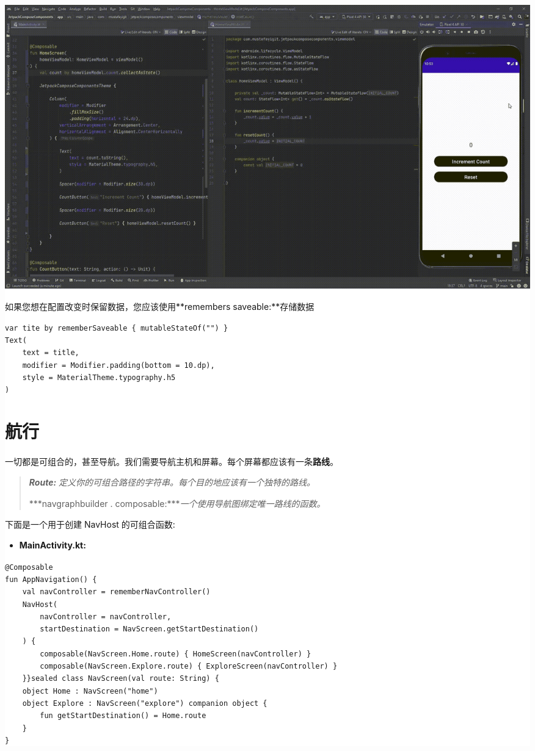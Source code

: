 ![](img/e1bb997ddd9a6b604bfb57783233f444.png)

如果您想在配置改变时保留数据，您应该使用**remembers saveable:**存储数据

```
var tite by rememberSaveable { mutableStateOf("") }
Text(
    text = title,
    modifier = Modifier.padding(bottom = 10.dp),
    style = MaterialTheme.typography.h5
)
```

# 航行

一切都是可组合的，甚至导航。我们需要导航主机和屏幕。每个屏幕都应该有一条**路线**。

> ***Route:*** *定义你的可组合路径的字符串。每个目的地应该有一个独特的路线。*
> 
> ***navgraphbuilder . composable:****一个使用导航图绑定唯一路线的函数。*

下面是一个用于创建 NavHost 的可组合函数:

*   **MainActivity.kt:**

```
@Composable
fun AppNavigation() {
    val navController = rememberNavController()
    NavHost(
        navController = navController,
        startDestination = NavScreen.getStartDestination()
    ) {
        composable(NavScreen.Home.route) { HomeScreen(navController) }
        composable(NavScreen.Explore.route) { ExploreScreen(navController) }
    }}sealed class NavScreen(val route: String) {
    object Home : NavScreen("home")
    object Explore : NavScreen("explore") companion object {
        fun getStartDestination() = Home.route
    }
}
```
